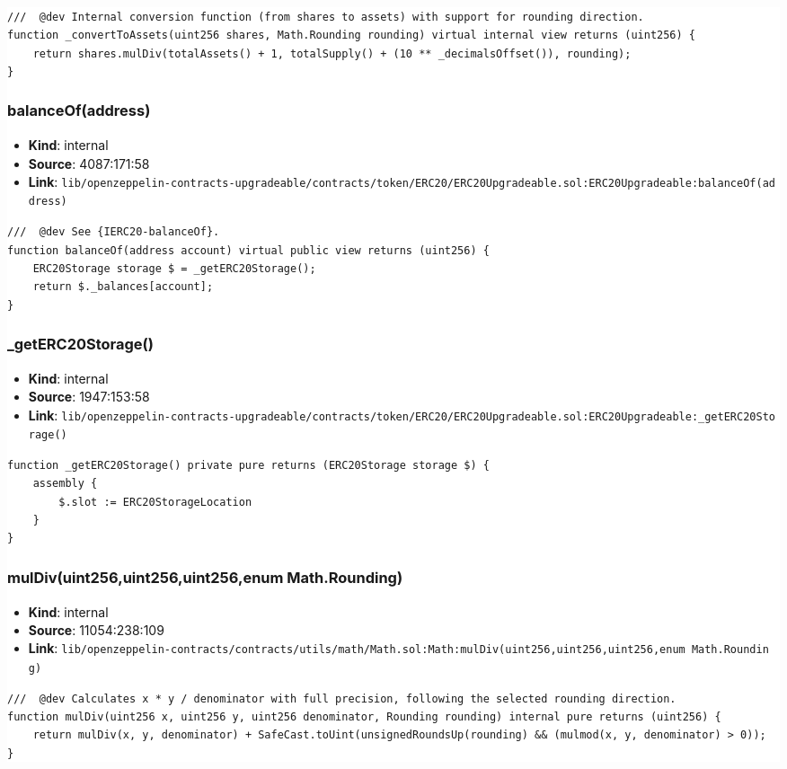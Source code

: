 ```solidity
///  @dev Internal conversion function (from shares to assets) with support for rounding direction.
function _convertToAssets(uint256 shares, Math.Rounding rounding) virtual internal view returns (uint256) {
    return shares.mulDiv(totalAssets() + 1, totalSupply() + (10 ** _decimalsOffset()), rounding);
}
```

### balanceOf(address)

- **Kind**: internal
- **Source**: 4087:171:58
- **Link**: `lib/openzeppelin-contracts-upgradeable/contracts/token/ERC20/ERC20Upgradeable.sol:ERC20Upgradeable:balanceOf(address)`

```solidity
///  @dev See {IERC20-balanceOf}.
function balanceOf(address account) virtual public view returns (uint256) {
    ERC20Storage storage $ = _getERC20Storage();
    return $._balances[account];
}
```

### _getERC20Storage()

- **Kind**: internal
- **Source**: 1947:153:58
- **Link**: `lib/openzeppelin-contracts-upgradeable/contracts/token/ERC20/ERC20Upgradeable.sol:ERC20Upgradeable:_getERC20Storage()`

```solidity
function _getERC20Storage() private pure returns (ERC20Storage storage $) {
    assembly {
        $.slot := ERC20StorageLocation
    }
}
```

### mulDiv(uint256,uint256,uint256,enum Math.Rounding)

- **Kind**: internal
- **Source**: 11054:238:109
- **Link**: `lib/openzeppelin-contracts/contracts/utils/math/Math.sol:Math:mulDiv(uint256,uint256,uint256,enum Math.Rounding)`

```solidity
///  @dev Calculates x * y / denominator with full precision, following the selected rounding direction.
function mulDiv(uint256 x, uint256 y, uint256 denominator, Rounding rounding) internal pure returns (uint256) {
    return mulDiv(x, y, denominator) + SafeCast.toUint(unsignedRoundsUp(rounding) && (mulmod(x, y, denominator) > 0));
}
```
